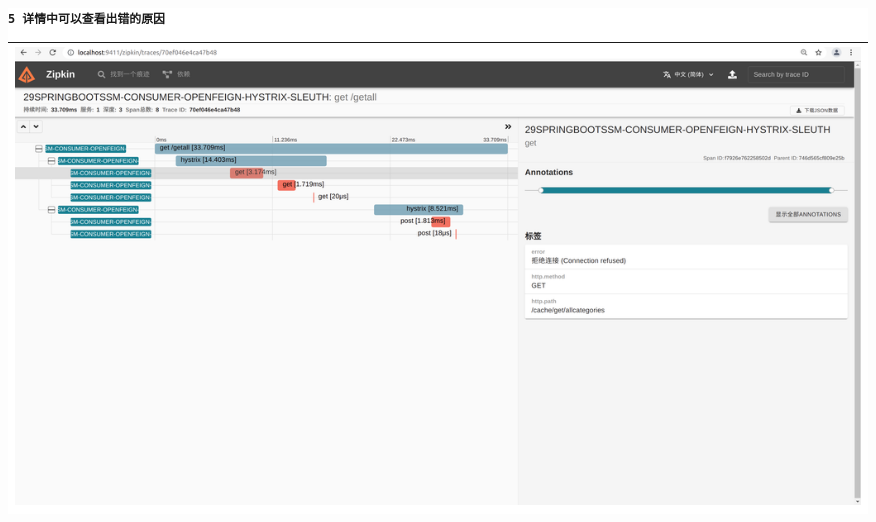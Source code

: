 

**`5 详情中可以查看出错的原因`**



| ![image-20210704222828245](mdpic/image-20210704222828245.png) |
| :----------------------------------------------------------: |

